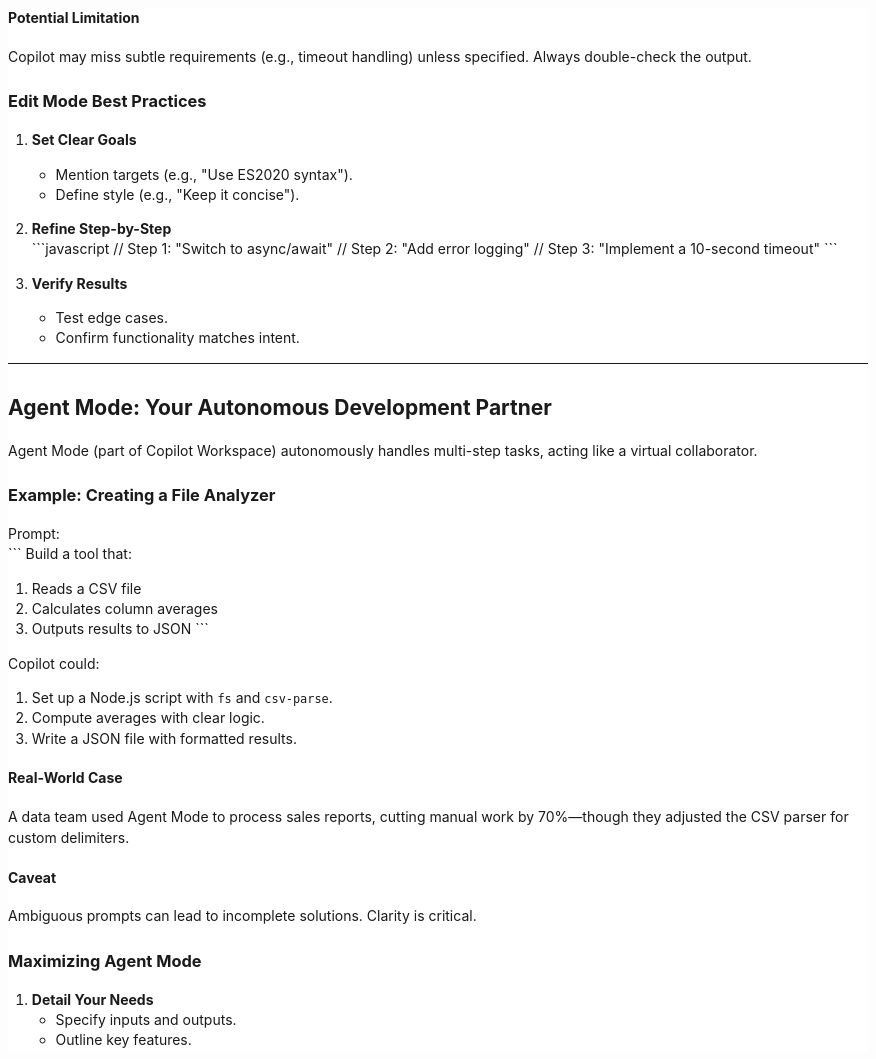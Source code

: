 #### Potential Limitation
Copilot may miss subtle requirements (e.g., timeout handling) unless specified. Always double-check the output.

### Edit Mode Best Practices

1. **Set Clear Goals**  
   - Mention targets (e.g., "Use ES2020 syntax").  
   - Define style (e.g., "Keep it concise").

2. **Refine Step-by-Step**  
   \`\`\`javascript
   // Step 1: "Switch to async/await"
   // Step 2: "Add error logging"
   // Step 3: "Implement a 10-second timeout"
   \`\`\`

3. **Verify Results**  
   - Test edge cases.  
   - Confirm functionality matches intent.

---

## Agent Mode: Your Autonomous Development Partner

Agent Mode (part of Copilot Workspace) autonomously handles multi-step tasks, acting like a virtual collaborator.

### Example: Creating a File Analyzer

Prompt:  
\`\`\`
Build a tool that:
1. Reads a CSV file
2. Calculates column averages
3. Outputs results to JSON
\`\`\`

Copilot could:  
1. Set up a Node.js script with `fs` and `csv-parse`.  
2. Compute averages with clear logic.  
3. Write a JSON file with formatted results.  

#### Real-World Case
A data team used Agent Mode to process sales reports, cutting manual work by 70%—though they adjusted the CSV parser for custom delimiters.

#### Caveat
Ambiguous prompts can lead to incomplete solutions. Clarity is critical.

### Maximizing Agent Mode

1. **Detail Your Needs**  
   - Specify inputs and outputs.  
   - Outline key features.
